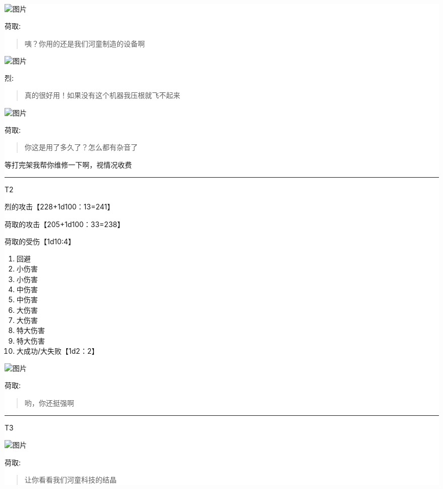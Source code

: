 

![图片](http://tiebapic.baidu.com/forum/w%3D580/sign=97d1bf6879061d957d4637304bf50a5d/9c954d540923dd54689e6138c609b3de9d824873.jpg)

荷取:
> 咦？你用的还是我们河童制造的设备啊

![图片](http://tiebapic.baidu.com/forum/w%3D580/sign=c48accde72380cd7e61ea2e59145ad14/1521dd33c895d143d9bfd74d64f082025baf071c.jpg)

烈:
> 真的很好用！如果没有这个机器我压根就飞不起来

![图片](http://tiebapic.baidu.com/forum/w%3D580/sign=9001c8a7883df8dca63d8f99fd1072bf/804c7fcb0a46f21f5ec79803e1246b600d33ae72.jpg)

荷取:
> 你这是用了多久了？怎么都有杂音了

等打完架我帮你维修一下啊，视情况收费

----



T2

烈的攻击【228+1d100：13=241】

荷取的攻击【205+1d100：33=238】



荷取的受伤【1d10:4】

1. 回避
2. 小伤害
3. 小伤害
4. 中伤害
5. 中伤害
6. 大伤害
7. 大伤害
8. 特大伤害
9. 特大伤害
10. 大成功/大失败【1d2：2】



![图片](http://tiebapic.baidu.com/forum/w%3D580/sign=9001c8a7883df8dca63d8f99fd1072bf/804c7fcb0a46f21f5ec79803e1246b600d33ae72.jpg)

荷取:
> 哟，你还挺强啊

----



T3

![图片](http://tiebapic.baidu.com/forum/w%3D580/sign=943cdc4eae389b5038ffe05ab534e5f1/ee874e90f603738d0b9aca72a41bb051f919ec11.jpg)

荷取:
> 让你看看我们河童科技的结晶
